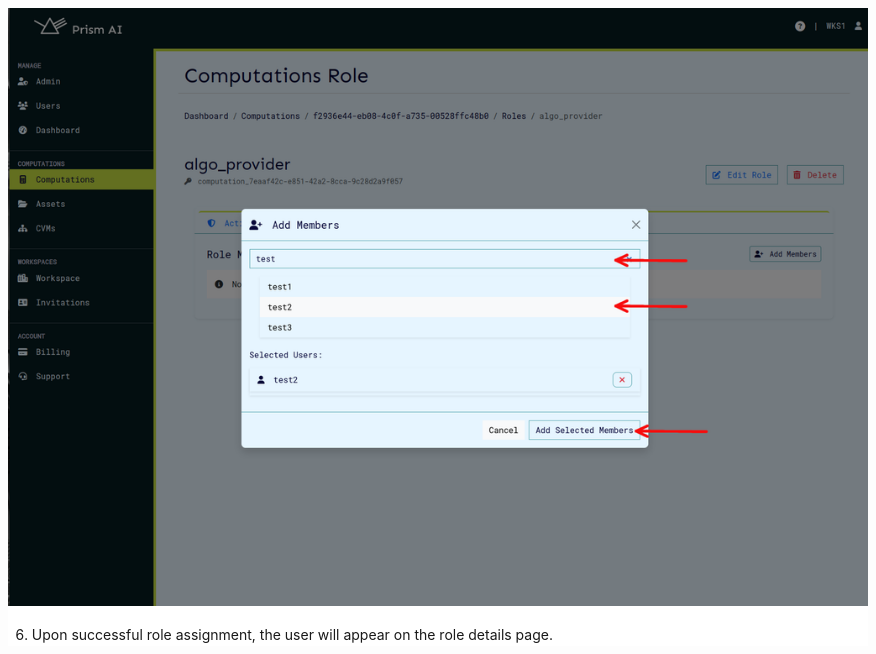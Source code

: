    ![Roles](../static/img/ui/add_user_to_role.png)

6. Upon successful role assignment, the user will appear on the role details page.
